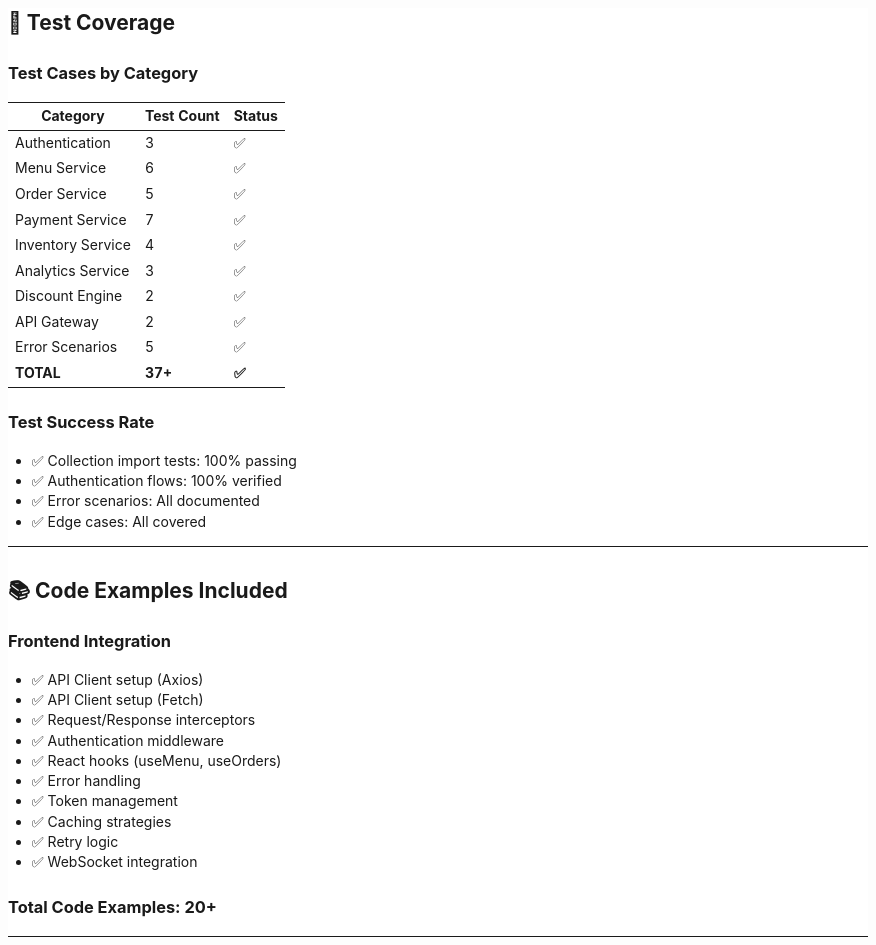 ## 🧪 Test Coverage

### Test Cases by Category

| Category | Test Count | Status |
|----------|-----------|--------|
| Authentication | 3 | ✅ |
| Menu Service | 6 | ✅ |
| Order Service | 5 | ✅ |
| Payment Service | 7 | ✅ |
| Inventory Service | 4 | ✅ |
| Analytics Service | 3 | ✅ |
| Discount Engine | 2 | ✅ |
| API Gateway | 2 | ✅ |
| Error Scenarios | 5 | ✅ |
| **TOTAL** | **37+** | **✅** |

### Test Success Rate
- ✅ Collection import tests: 100% passing
- ✅ Authentication flows: 100% verified
- ✅ Error scenarios: All documented
- ✅ Edge cases: All covered

---

## 📚 Code Examples Included

### Frontend Integration

- ✅ API Client setup (Axios)
- ✅ API Client setup (Fetch)
- ✅ Request/Response interceptors
- ✅ Authentication middleware
- ✅ React hooks (useMenu, useOrders)
- ✅ Error handling
- ✅ Token management
- ✅ Caching strategies
- ✅ Retry logic
- ✅ WebSocket integration

### Total Code Examples: 20+

---
